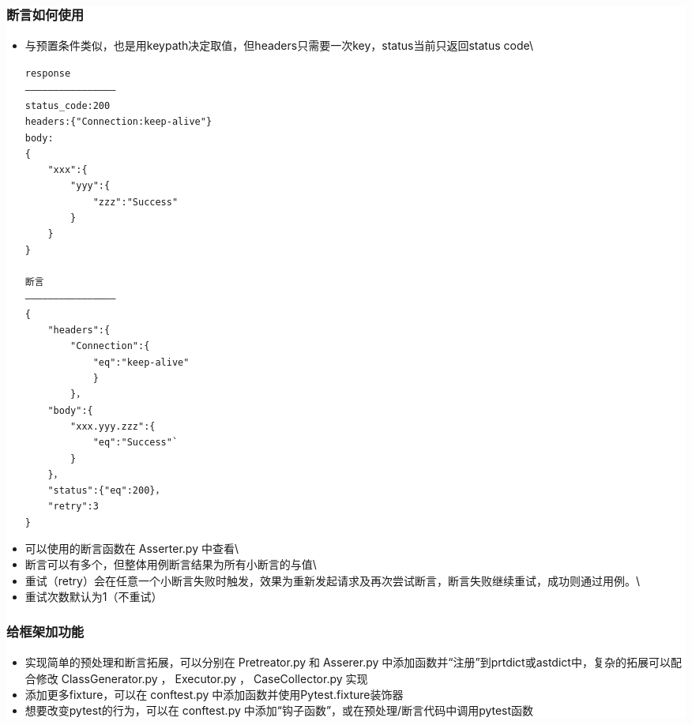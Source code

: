 ### 断言如何使用
* 与预置条件类似，也是用keypath决定取值，但headers只需要一次key，status当前只返回status code\
    ```
    response
    ————————————————
    status_code:200
    headers:{"Connection:keep-alive"}
    body:
    {
        "xxx":{
            "yyy":{
                "zzz":"Success"
            }
        }
    }

    断言
    ————————————————
    {
        "headers":{
            "Connection":{
                "eq":"keep-alive"
                }
            }，
        "body":{
            "xxx.yyy.zzz":{
                "eq":"Success"`
            }
        }，
        "status":{"eq":200}，
        "retry":3
    }
    ```
* 可以使用的断言函数在 Asserter.py 中查看\
* 断言可以有多个，但整体用例断言结果为所有小断言的与值\
* 重试（retry）会在任意一个小断言失败时触发，效果为重新发起请求及再次尝试断言，断言失败继续重试，成功则通过用例。\
* 重试次数默认为1（不重试）

### 给框架加功能
* 实现简单的预处理和断言拓展，可以分别在 Pretreator.py 和 Asserer.py 中添加函数并“注册”到prtdict或astdict中，复杂的拓展可以配合修改 ClassGenerator.py ， Executor.py ， CaseCollector.py 实现
* 添加更多fixture，可以在 conftest.py 中添加函数并使用Pytest.fixture装饰器
* 想要改变pytest的行为，可以在 conftest.py 中添加“钩子函数”，或在预处理/断言代码中调用pytest函数